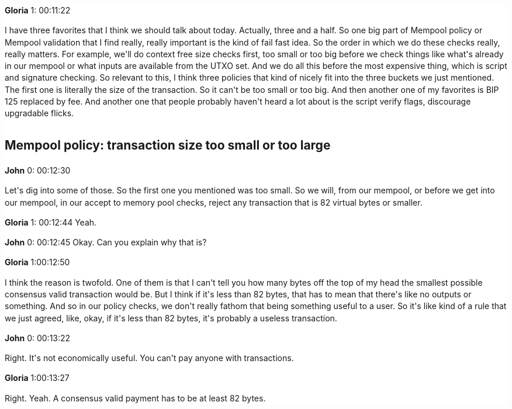 **Gloria** 1: 00:11:22

I have three favorites that I think we should talk about today.
Actually, three and a half.
So one big part of Mempool policy or Mempool validation that I find really, really important is the kind of fail fast idea.
So the order in which we do these checks really, really matters.
For example, we'll do context free size checks first, too small or too big before we check things like what's already in our mempool or what inputs are available from the UTXO set.
And we do all this before the most expensive thing, which is script and signature checking.
So relevant to this, I think three policies that kind of nicely fit into the three buckets we just mentioned.
The first one is literally the size of the transaction.
So it can't be too small or too big.
And then another one of my favorites is BIP 125 replaced by fee.
And another one that people probably haven't heard a lot about is the script verify flags, discourage upgradable flicks.

## Mempool policy: transaction size too small or too large

**John** 0: 00:12:30

Let's dig into some of those.
So the first one you mentioned was too small.
So we will, from our mempool, or before we get into our mempool, in our accept to memory pool checks, reject any transaction that is 82 virtual bytes or smaller.

**Gloria** 1: 00:12:44
Yeah.

**John** 0: 00:12:45
Okay.
Can you explain why that is?

**Gloria** 1:00:12:50

I think the reason is twofold.
One of them is that I can't tell you how many bytes off the top of my head the smallest possible consensus valid transaction would be.
But I think if it's less than 82 bytes, that has to mean that there's like no outputs or something.
And so in our policy checks, we don't really fathom that being something useful to a user.
So it's like kind of a rule that we just agreed, like, okay, if it's less than 82 bytes, it's probably a useless transaction.

**John** 0: 00:13:22

Right.
It's not economically useful.
You can't pay anyone with transactions.

**Gloria** 1:00:13:27

Right.
Yeah.
A consensus valid payment has to be at least 82 bytes.
